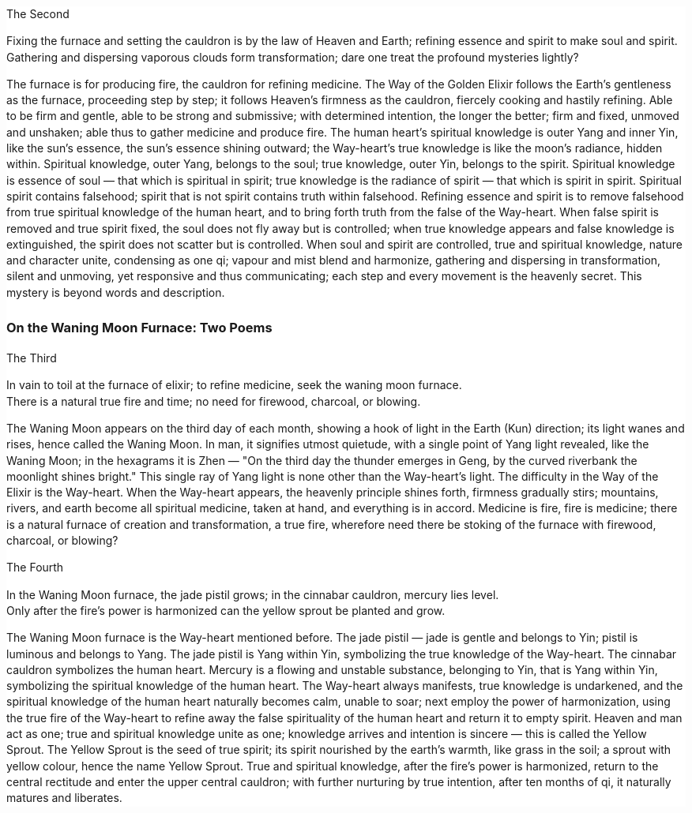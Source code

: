 The Second

Fixing the furnace and setting the cauldron is by the law of Heaven and Earth; refining essence and spirit to make soul and spirit.  
Gathering and dispersing vaporous clouds form transformation; dare one treat the profound mysteries lightly?

The furnace is for producing fire, the cauldron for refining medicine. The Way of the Golden Elixir follows the Earth’s gentleness as the furnace, proceeding step by step; it follows Heaven’s firmness as the cauldron, fiercely cooking and hastily refining. Able to be firm and gentle, able to be strong and submissive; with determined intention, the longer the better; firm and fixed, unmoved and unshaken; able thus to gather medicine and produce fire. The human heart’s spiritual knowledge is outer Yang and inner Yin, like the sun’s essence, the sun’s essence shining outward; the Way-heart’s true knowledge is like the moon’s radiance, hidden within. Spiritual knowledge, outer Yang, belongs to the soul; true knowledge, outer Yin, belongs to the spirit. Spiritual knowledge is essence of soul — that which is spiritual in spirit; true knowledge is the radiance of spirit — that which is spirit in spirit. Spiritual spirit contains falsehood; spirit that is not spirit contains truth within falsehood. Refining essence and spirit is to remove falsehood from true spiritual knowledge of the human heart, and to bring forth truth from the false of the Way-heart. When false spirit is removed and true spirit fixed, the soul does not fly away but is controlled; when true knowledge appears and false knowledge is extinguished, the spirit does not scatter but is controlled. When soul and spirit are controlled, true and spiritual knowledge, nature and character unite, condensing as one qi; vapour and mist blend and harmonize, gathering and dispersing in transformation, silent and unmoving, yet responsive and thus communicating; each step and every movement is the heavenly secret. This mystery is beyond words and description.

### On the Waning Moon Furnace: Two Poems

The Third

In vain to toil at the furnace of elixir; to refine medicine, seek the waning moon furnace.  
There is a natural true fire and time; no need for firewood, charcoal, or blowing.

The Waning Moon appears on the third day of each month, showing a hook of light in the Earth (Kun) direction; its light wanes and rises, hence called the Waning Moon. In man, it signifies utmost quietude, with a single point of Yang light revealed, like the Waning Moon; in the hexagrams it is Zhen — "On the third day the thunder emerges in Geng, by the curved riverbank the moonlight shines bright." This single ray of Yang light is none other than the Way-heart’s light. The difficulty in the Way of the Elixir is the Way-heart. When the Way-heart appears, the heavenly principle shines forth, firmness gradually stirs; mountains, rivers, and earth become all spiritual medicine, taken at hand, and everything is in accord. Medicine is fire, fire is medicine; there is a natural furnace of creation and transformation, a true fire, wherefore need there be stoking of the furnace with firewood, charcoal, or blowing?

The Fourth

In the Waning Moon furnace, the jade pistil grows; in the cinnabar cauldron, mercury lies level.  
Only after the fire’s power is harmonized can the yellow sprout be planted and grow.

The Waning Moon furnace is the Way-heart mentioned before. The jade pistil — jade is gentle and belongs to Yin; pistil is luminous and belongs to Yang. The jade pistil is Yang within Yin, symbolizing the true knowledge of the Way-heart. The cinnabar cauldron symbolizes the human heart. Mercury is a flowing and unstable substance, belonging to Yin, that is Yang within Yin, symbolizing the spiritual knowledge of the human heart. The Way-heart always manifests, true knowledge is undarkened, and the spiritual knowledge of the human heart naturally becomes calm, unable to soar; next employ the power of harmonization, using the true fire of the Way-heart to refine away the false spirituality of the human heart and return it to empty spirit. Heaven and man act as one; true and spiritual knowledge unite as one; knowledge arrives and intention is sincere — this is called the Yellow Sprout. The Yellow Sprout is the seed of true spirit; its spirit nourished by the earth’s warmth, like grass in the soil; a sprout with yellow colour, hence the name Yellow Sprout. True and spiritual knowledge, after the fire’s power is harmonized, return to the central rectitude and enter the upper central cauldron; with further nurturing by true intention, after ten months of qi, it naturally matures and liberates.
